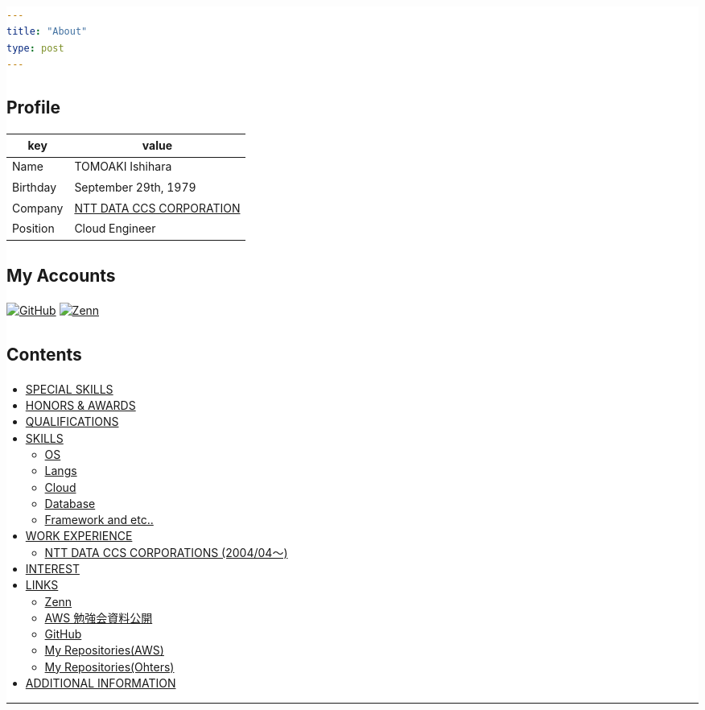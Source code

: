 ```yaml
---
title: "About"
type: post
---
```


## Profile

| key      | value                                                      |
| -------- | ---------------------------------------------------------- |
| Name     | TOMOAKI Ishihara                                           |
| Birthday | September 29th, 1979                                       |
| Company  | [NTT DATA CCS CORPORATION](https://www.nttdata-ccs.co.jp/) |
| Position | Cloud Engineer                                             |

## My Accounts

<p>
  <a href="https://github.com/ishiharatma" target="_blank"><img alt="GitHub" src="https://img.shields.io/badge/-GitHub|%20ishiharatma-181717?logo=github&style=flat&logoColor=white"></a>
  <a href="https://zenn.dev/issy" target="_blank"><img alt="Zenn" src="https://img.shields.io/badge/-Zenn|%20issy-3EA8FF?logo=Zenn&style=flat&logoColor=white"></a>
  
</p>

## Contents

- [SPECIAL SKILLS](#special-skills)
- [HONORS \& AWARDS](#honors--awards)
- [QUALIFICATIONS](#qualifications)
- [SKILLS](#skills)
  - [OS](#os)
  - [Langs](#langs)
  - [Cloud](#cloud)
  - [Database](#database)
  - [Framework and etc..](#framework-and-etc)
- [WORK EXPERIENCE](#work-experience)
  - [NTT DATA CCS CORPORATIONS (2004/04～)](#ntt-data-ccs-corporations-200404)
- [INTEREST](#interest)
- [LINKS](#links)
  - [Zenn](#zenn)
  - [AWS 勉強会資料公開](#aws-勉強会資料公開)
  - [GitHub](#github)
  - [My Repositories(AWS)](#my-repositoriesaws)
  - [My Repositories(Ohters)](#my-repositoriesohters)
- [ADDITIONAL INFORMATION](#additional-information)

---
